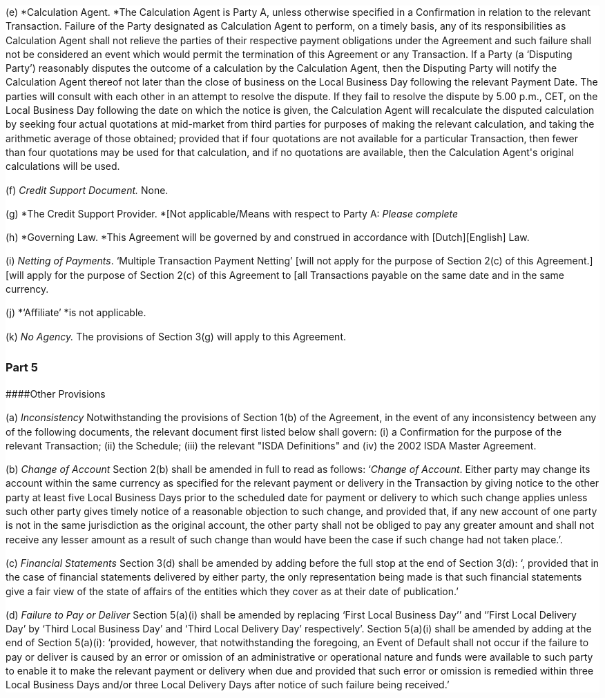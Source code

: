 (e)  *Calculation Agent. *The Calculation Agent is Party A, unless otherwise specified in a Confirmation in relation to the relevant Transaction. Failure of the Party designated as Calculation Agent to perform, on a timely basis, any of its responsibilities as Calculation Agent shall not relieve the parties of their respective payment obligations under the Agreement and such failure shall not be considered an event which would permit the termination of this Agreement or any Transaction. If a Party (a ‘Disputing Party’) reasonably disputes the outcome of a calculation by the Calculation Agent, then the Disputing Party will notify the Calculation Agent thereof not later than the close of business on the Local Business Day following the relevant Payment Date. The parties will consult with each other in an attempt to resolve the dispute. If they fail to resolve the dispute by 5.00 p.m., CET, on the Local Business Day following the date on which the notice is given, the Calculation Agent will recalculate the disputed calculation by seeking four actual quotations at mid-market from third parties for purposes of making the relevant calculation, and taking the arithmetic average of those obtained; provided that if four quotations are not available for a particular Transaction, then fewer than four quotations may be used for that calculation, and if no quotations are available, then the Calculation Agent's original calculations will be used.  

(f)  *Credit Support Document.* None.  

(g)  *The Credit Support Provider. *[Not applicable/Means with respect to Party A:  *Please complete*   

(h)  *Governing Law. *This Agreement will be governed by and construed in accordance with [Dutch][English] Law.  

(i)  *Netting of Payments*. ‘Multiple Transaction Payment Netting’ [will not apply for the purpose of Section 2(c) of this Agreement.] [will apply for the purpose of Section 2(c) of this Agreement to [all Transactions payable on the same date and in the same currency.  

(j)  *‘Affiliate’ *is not applicable.  

(k)  *No Agency.* The provisions of Section 3(g) will apply to this Agreement.   

### Part  5  

####Other Provisions

(a)  *Inconsistency*  Notwithstanding the provisions of Section 1(b) of the Agreement, in the event of any inconsistency between any of the following documents, the relevant document first listed below shall govern: (i) a Confirmation for the purpose of the relevant Transaction; (ii) the Schedule; (iii) the relevant "ISDA Definitions" and (iv) the 2002 ISDA Master Agreement.  

(b)  *Change of Account*  Section 2(b) shall be amended in full to read as follows: ‘*Change of Account*. Either party may change its account within the same currency as specified for the relevant payment or delivery in the Transaction by giving notice to the other party at least five Local Business Days prior to the scheduled date for payment or delivery to which such change applies unless such other party gives timely notice of a reasonable objection to such change, and provided that, if any new account of one party is not in the same jurisdiction as the original account, the other party shall not be obliged to pay any greater amount and shall not receive any lesser amount as a result of such change than would have been the case if such change had not taken place.’.  

(c)  *Financial Statements*  Section 3(d) shall be amended by adding before the full stop at the end of Section 3(d): ‘, provided that in the case of financial statements delivered by either party, the only representation being made is that such financial statements give a fair view of the state of affairs of the entities which they cover as at their date of publication.’  

(d)  *Failure to Pay or Deliver*  Section 5(a)(i) shall be amended by replacing ‘First Local Business Day’’ and ‘’First Local Delivery Day’ by ‘Third Local Business Day’ and ‘Third Local Delivery Day’ respectively’. Section 5(a)(i) shall be amended by adding at the end of Section 5(a)(i): ‘provided, however, that notwithstanding the foregoing, an Event of Default shall not occur if the failure to pay or deliver is caused by an error or omission of an administrative or operational nature and funds were available to such party to enable it to make the relevant payment or delivery when due and provided that such error or omission is remedied within three Local Business Days and/or three Local Delivery Days after notice of such failure being received.’  
